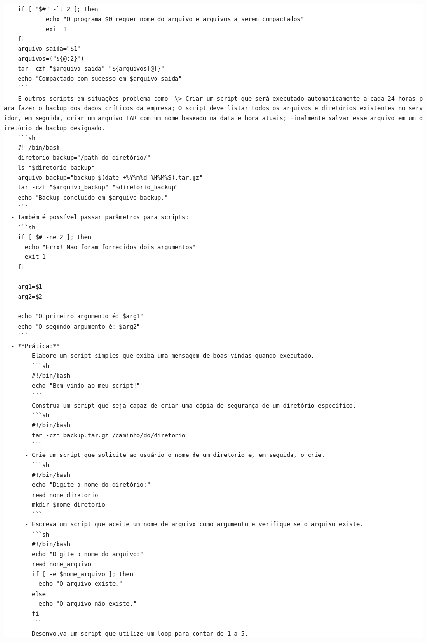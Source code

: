         if [ "$#" -lt 2 ]; then
                echo "O programa $0 requer nome do arquivo e arquivos a serem compactados"
                exit 1
        fi
        arquivo_saida="$1"
        arquivos=("${@:2}")
        tar -czf "$arquivo_saida" "${arquivos[@]}"
        echo "Compactado com sucesso em $arquivo_saida"
        ```
      - E outros scripts em situações problema como -\> Criar um script que será executado automaticamente a cada 24 horas para fazer o backup dos dados críticos da empresa; O script deve listar todos os arquivos e diretórios existentes no servidor, em seguida, criar um arquivo TAR com um nome baseado na data e hora atuais; Finalmente salvar esse arquivo em um diretório de backup designado.
        ```sh
        #! /bin/bash
        diretorio_backup="/path do diretório/"
        ls "$diretorio_backup"
        arquivo_backup="backup_$(date +%Y%m%d_%H%M%S).tar.gz"
        tar -czf "$arquivo_backup" "$diretorio_backup"
        echo "Backup concluído em $arquivo_backup."
        ```
      - Também é possível passar parâmetros para scripts:
        ```sh
        if [ $# -ne 2 ]; then
          echo "Erro! Nao foram fornecidos dois argumentos"
          exit 1
        fi

        arg1=$1
        arg2=$2

        echo "O primeiro argumento é: $arg1"
        echo "O segundo argumento é: $arg2"
        ```
      - **Prática:**
          - Elabore um script simples que exiba uma mensagem de boas-vindas quando executado.
            ```sh
            #!/bin/bash
            echo "Bem-vindo ao meu script!"
            ```
          - Construa um script que seja capaz de criar uma cópia de segurança de um diretório específico.
            ```sh
            #!/bin/bash
            tar -czf backup.tar.gz /caminho/do/diretorio
            ```
          - Crie um script que solicite ao usuário o nome de um diretório e, em seguida, o crie.
            ```sh
            #!/bin/bash
            echo "Digite o nome do diretório:"
            read nome_diretorio
            mkdir $nome_diretorio
            ```
          - Escreva um script que aceite um nome de arquivo como argumento e verifique se o arquivo existe.
            ```sh
            #!/bin/bash
            echo "Digite o nome do arquivo:"
            read nome_arquivo
            if [ -e $nome_arquivo ]; then
              echo "O arquivo existe."
            else
              echo "O arquivo não existe."
            fi
            ```
          - Desenvolva um script que utilize um loop para contar de 1 a 5.